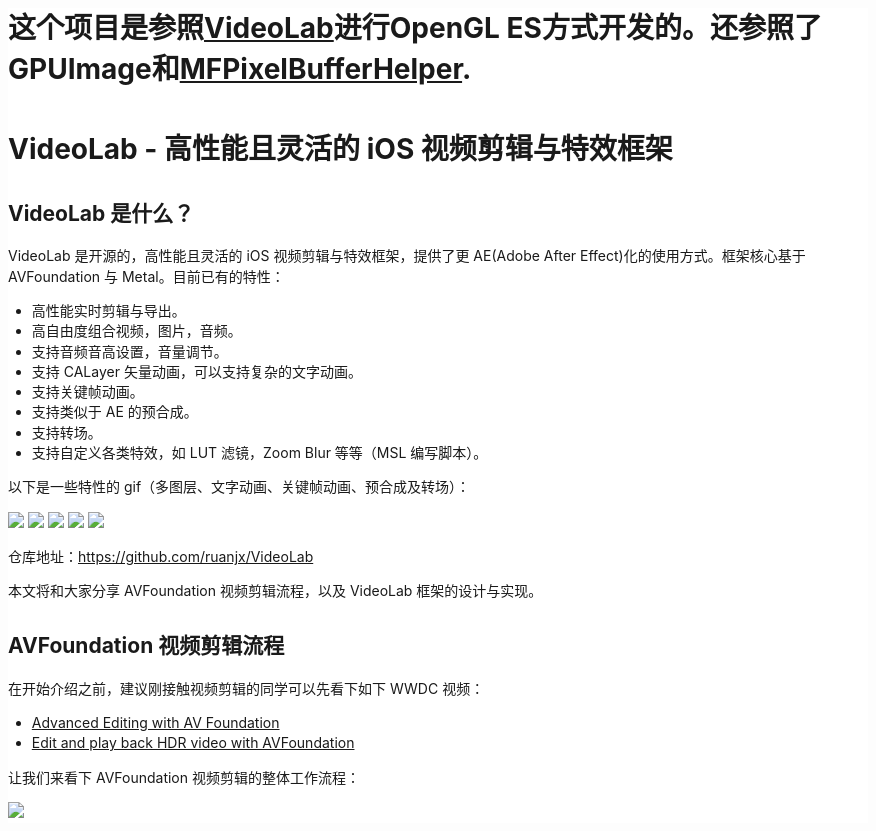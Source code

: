 # 这个项目是参照[VideoLab](https://github.com/ruanjx/VideoLab)进行OpenGL ES方式开发的。还参照了GPUImage和[MFPixelBufferHelper](https://github.com/lmf12/blog-demo/blob/0e3001e0a2dea50eb8254659c1d6481b148fd9de/testVideoFilter/testVideoFilter/Utils/MFPixelBufferHelper.h#L2).


# VideoLab - 高性能且灵活的 iOS 视频剪辑与特效框架

## VideoLab 是什么？

VideoLab 是开源的，高性能且灵活的 iOS 视频剪辑与特效框架，提供了更 AE(Adobe After Effect)化的使用方式。框架核心基于 AVFoundation 与 Metal。目前已有的特性：

* 高性能实时剪辑与导出。
* 高自由度组合视频，图片，音频。
* 支持音频音高设置，音量调节。
* 支持 CALayer 矢量动画，可以支持复杂的文字动画。
* 支持关键帧动画。
* 支持类似于 AE 的预合成。
* 支持转场。
* 支持自定义各类特效，如 LUT 滤镜，Zoom Blur 等等（MSL 编写脚本）。

以下是一些特性的 gif（多图层、文字动画、关键帧动画、预合成及转场）：

<p align="left">
    <img src="./Resource/multiple-layer-demo.gif" width="240">
    <img src="./Resource/text-animation-demo.gif" width="240">
    <img src="./Resource/keyframe-animation-demo.gif" width="240">
    <img src="./Resource/pre-compose-demo.gif" width="240">
    <img src="./Resource/transition-demo.gif" width="240">
</p>

仓库地址：https://github.com/ruanjx/VideoLab

本文将和大家分享 AVFoundation 视频剪辑流程，以及 VideoLab 框架的设计与实现。

## AVFoundation 视频剪辑流程

在开始介绍之前，建议刚接触视频剪辑的同学可以先看下如下 WWDC 视频：

* [Advanced Editing with AV Foundation](https://developer.apple.com/videos/play/wwdc2013/612/)
* [Edit and play back HDR video with AVFoundation](https://developer.apple.com/videos/play/wwdc2020/10009/)


让我们来看下 AVFoundation 视频剪辑的整体工作流程：

<img src="./Resource/VideoLab-Editing-with-AVFoundation-Workflow.png" width="700">
